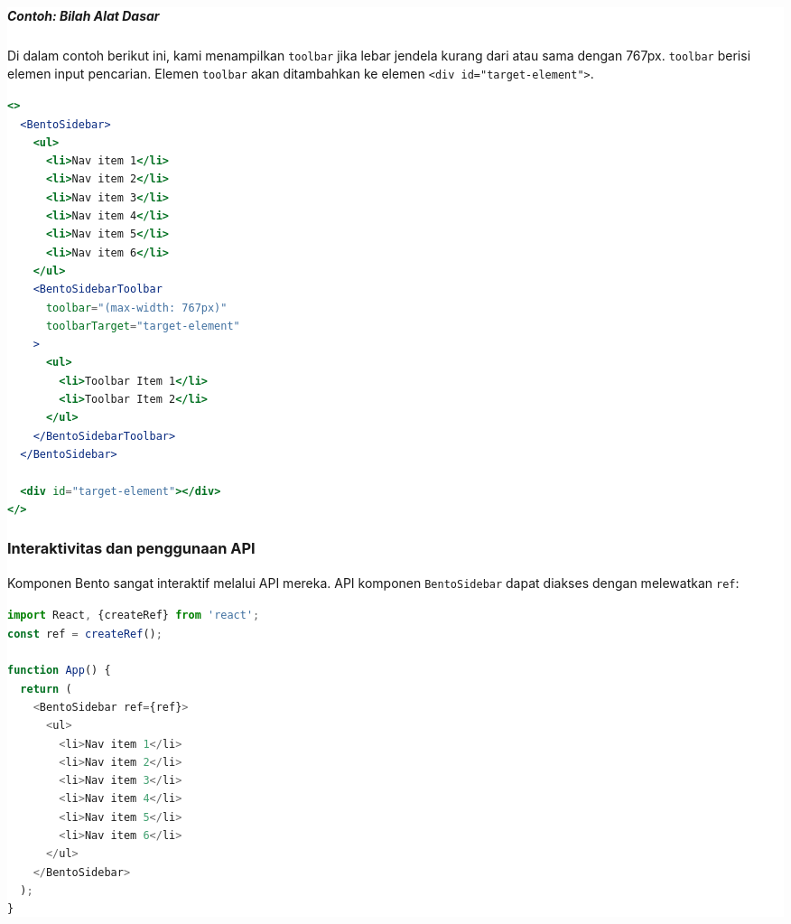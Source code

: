 ##### Contoh: Bilah Alat Dasar

Di dalam contoh berikut ini, kami menampilkan `toolbar` jika lebar jendela kurang dari atau sama dengan 767px. `toolbar` berisi elemen input pencarian. Elemen `toolbar` akan ditambahkan ke elemen `<div id="target-element">`.

```jsx
<>
  <BentoSidebar>
    <ul>
      <li>Nav item 1</li>
      <li>Nav item 2</li>
      <li>Nav item 3</li>
      <li>Nav item 4</li>
      <li>Nav item 5</li>
      <li>Nav item 6</li>
    </ul>
    <BentoSidebarToolbar
      toolbar="(max-width: 767px)"
      toolbarTarget="target-element"
    >
      <ul>
        <li>Toolbar Item 1</li>
        <li>Toolbar Item 2</li>
      </ul>
    </BentoSidebarToolbar>
  </BentoSidebar>

  <div id="target-element"></div>
</>
```

### Interaktivitas dan penggunaan API

Komponen Bento sangat interaktif melalui API mereka. API komponen `BentoSidebar` dapat diakses dengan melewatkan `ref`:

```javascript
import React, {createRef} from 'react';
const ref = createRef();

function App() {
  return (
    <BentoSidebar ref={ref}>
      <ul>
        <li>Nav item 1</li>
        <li>Nav item 2</li>
        <li>Nav item 3</li>
        <li>Nav item 4</li>
        <li>Nav item 5</li>
        <li>Nav item 6</li>
      </ul>
    </BentoSidebar>
  );
}
```
